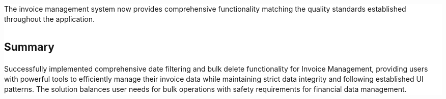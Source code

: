 The invoice management system now provides comprehensive functionality matching the quality standards established throughout the application.

## Summary
Successfully implemented comprehensive date filtering and bulk delete functionality for Invoice Management, providing users with powerful tools to efficiently manage their invoice data while maintaining strict data integrity and following established UI patterns. The solution balances user needs for bulk operations with safety requirements for financial data management.